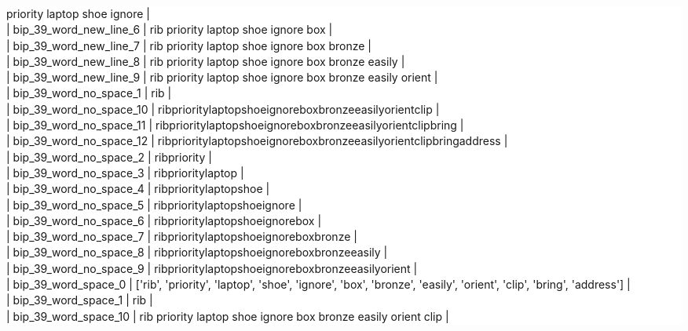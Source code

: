 priority
laptop
shoe
ignore |  
| bip_39_word_new_line_6 | rib
priority
laptop
shoe
ignore
box |  
| bip_39_word_new_line_7 | rib
priority
laptop
shoe
ignore
box
bronze |  
| bip_39_word_new_line_8 | rib
priority
laptop
shoe
ignore
box
bronze
easily |  
| bip_39_word_new_line_9 | rib
priority
laptop
shoe
ignore
box
bronze
easily
orient |  
| bip_39_word_no_space_1 | rib |  
| bip_39_word_no_space_10 | ribprioritylaptopshoeignoreboxbronzeeasilyorientclip |  
| bip_39_word_no_space_11 | ribprioritylaptopshoeignoreboxbronzeeasilyorientclipbring |  
| bip_39_word_no_space_12 | ribprioritylaptopshoeignoreboxbronzeeasilyorientclipbringaddress |  
| bip_39_word_no_space_2 | ribpriority |  
| bip_39_word_no_space_3 | ribprioritylaptop |  
| bip_39_word_no_space_4 | ribprioritylaptopshoe |  
| bip_39_word_no_space_5 | ribprioritylaptopshoeignore |  
| bip_39_word_no_space_6 | ribprioritylaptopshoeignorebox |  
| bip_39_word_no_space_7 | ribprioritylaptopshoeignoreboxbronze |  
| bip_39_word_no_space_8 | ribprioritylaptopshoeignoreboxbronzeeasily |  
| bip_39_word_no_space_9 | ribprioritylaptopshoeignoreboxbronzeeasilyorient |  
| bip_39_word_space_0 | ['rib', 'priority', 'laptop', 'shoe', 'ignore', 'box', 'bronze', 'easily', 'orient', 'clip', 'bring', 'address'] |  
| bip_39_word_space_1 | rib |  
| bip_39_word_space_10 | rib priority laptop shoe ignore box bronze easily orient clip |  